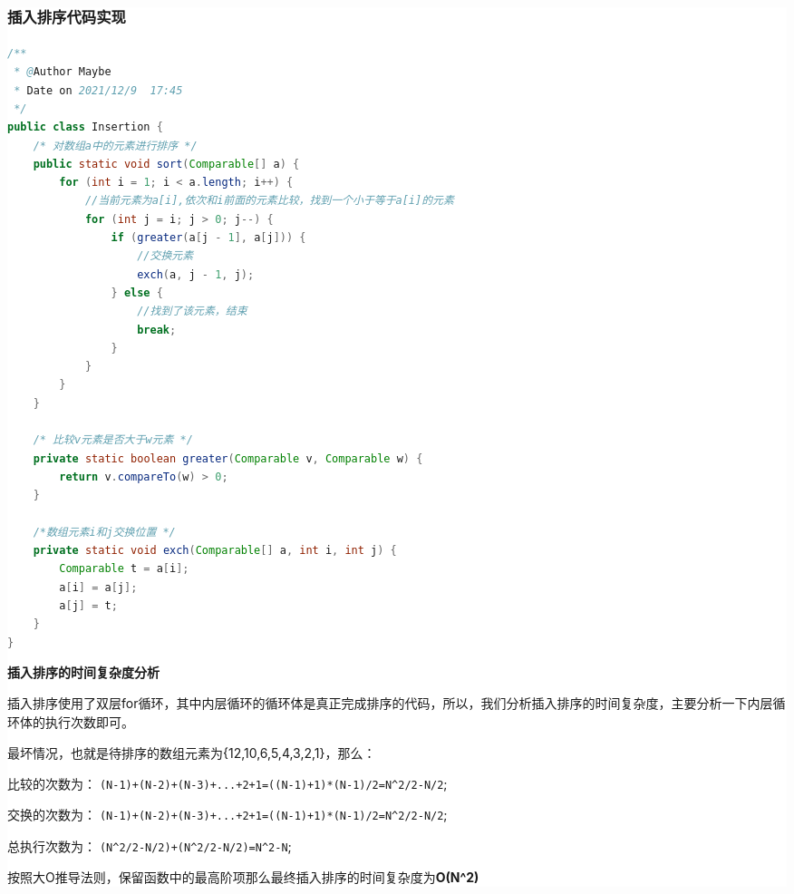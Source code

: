 ### 插入排序代码实现

```java
/**
 * @Author Maybe
 * Date on 2021/12/9  17:45
 */
public class Insertion {
    /* 对数组a中的元素进行排序 */
    public static void sort(Comparable[] a) {
        for (int i = 1; i < a.length; i++) {
            //当前元素为a[i],依次和i前面的元素比较，找到一个小于等于a[i]的元素
            for (int j = i; j > 0; j--) {
                if (greater(a[j - 1], a[j])) {
                    //交换元素
                    exch(a, j - 1, j);
                } else {
                    //找到了该元素，结束
                    break;
                }
            }
        }
    }

    /* 比较v元素是否大于w元素 */
    private static boolean greater(Comparable v, Comparable w) {
        return v.compareTo(w) > 0;
    }

    /*数组元素i和j交换位置 */
    private static void exch(Comparable[] a, int i, int j) {
        Comparable t = a[i];
        a[i] = a[j];
        a[j] = t;
    }
}
```

**插入排序的时间复杂度分析**

插入排序使用了双层for循环，其中内层循环的循环体是真正完成排序的代码，所以，我们分析插入排序的时间复杂度，主要分析一下内层循环体的执行次数即可。

最坏情况，也就是待排序的数组元素为{12,10,6,5,4,3,2,1}，那么：

比较的次数为：
`(N-1)+(N-2)+(N-3)+...+2+1=((N-1)+1)*(N-1)/2=N^2/2-N/2`;

交换的次数为：
`(N-1)+(N-2)+(N-3)+...+2+1=((N-1)+1)*(N-1)/2=N^2/2-N/2`;

总执行次数为：
`(N^2/2-N/2)+(N^2/2-N/2)=N^2-N`;

按照大O推导法则，保留函数中的最高阶项那么最终插入排序的时间复杂度为**O(N^2)**
